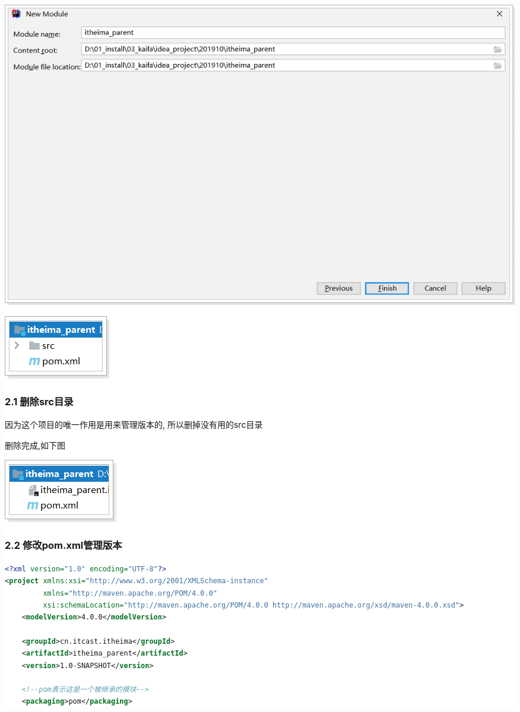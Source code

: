 ![1571757742830](day18_maven.assets/1571757742830.png)

![1571757786813](day18_maven.assets/1571757786813.png) 

### 2.1 删除src目录

因为这个项目的唯一作用是用来管理版本的, 所以删掉没有用的src目录

删除完成,如下图

![1571757918526](day18_maven.assets/1571757918526.png)  

### 2.2 修改pom.xml管理版本 

```xml
<?xml version="1.0" encoding="UTF-8"?>
<project xmlns:xsi="http://www.w3.org/2001/XMLSchema-instance"
         xmlns="http://maven.apache.org/POM/4.0.0"
         xsi:schemaLocation="http://maven.apache.org/POM/4.0.0 http://maven.apache.org/xsd/maven-4.0.0.xsd">
    <modelVersion>4.0.0</modelVersion>

    <groupId>cn.itcast.itheima</groupId>
    <artifactId>itheima_parent</artifactId>
    <version>1.0-SNAPSHOT</version>

    <!--pom表示这是一个被继承的模块-->
    <packaging>pom</packaging>
```